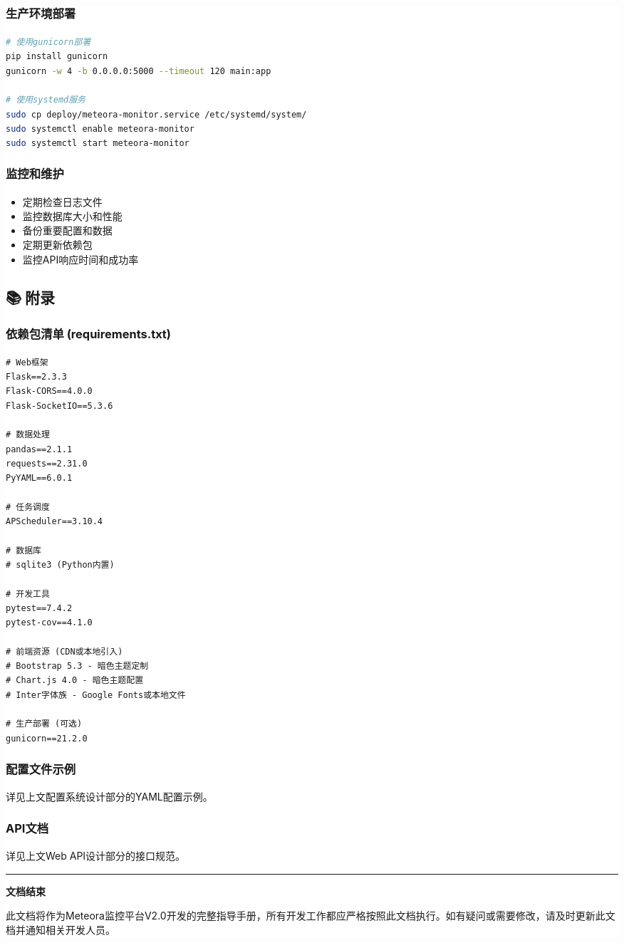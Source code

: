 ### 生产环境部署
```bash
# 使用gunicorn部署
pip install gunicorn
gunicorn -w 4 -b 0.0.0.0:5000 --timeout 120 main:app

# 使用systemd服务
sudo cp deploy/meteora-monitor.service /etc/systemd/system/
sudo systemctl enable meteora-monitor
sudo systemctl start meteora-monitor
```

### 监控和维护
- 定期检查日志文件
- 监控数据库大小和性能
- 备份重要配置和数据
- 定期更新依赖包
- 监控API响应时间和成功率

## 📚 附录

### 依赖包清单 (requirements.txt)
```txt
# Web框架
Flask==2.3.3
Flask-CORS==4.0.0
Flask-SocketIO==5.3.6

# 数据处理
pandas==2.1.1
requests==2.31.0
PyYAML==6.0.1

# 任务调度
APScheduler==3.10.4

# 数据库
# sqlite3 (Python内置)

# 开发工具
pytest==7.4.2
pytest-cov==4.1.0

# 前端资源 (CDN或本地引入)
# Bootstrap 5.3 - 暗色主题定制
# Chart.js 4.0 - 暗色主题配置
# Inter字体族 - Google Fonts或本地文件

# 生产部署 (可选)
gunicorn==21.2.0
```

### 配置文件示例
详见上文配置系统设计部分的YAML配置示例。

### API文档
详见上文Web API设计部分的接口规范。

---

**文档结束**

此文档将作为Meteora监控平台V2.0开发的完整指导手册，所有开发工作都应严格按照此文档执行。如有疑问或需要修改，请及时更新此文档并通知相关开发人员。 